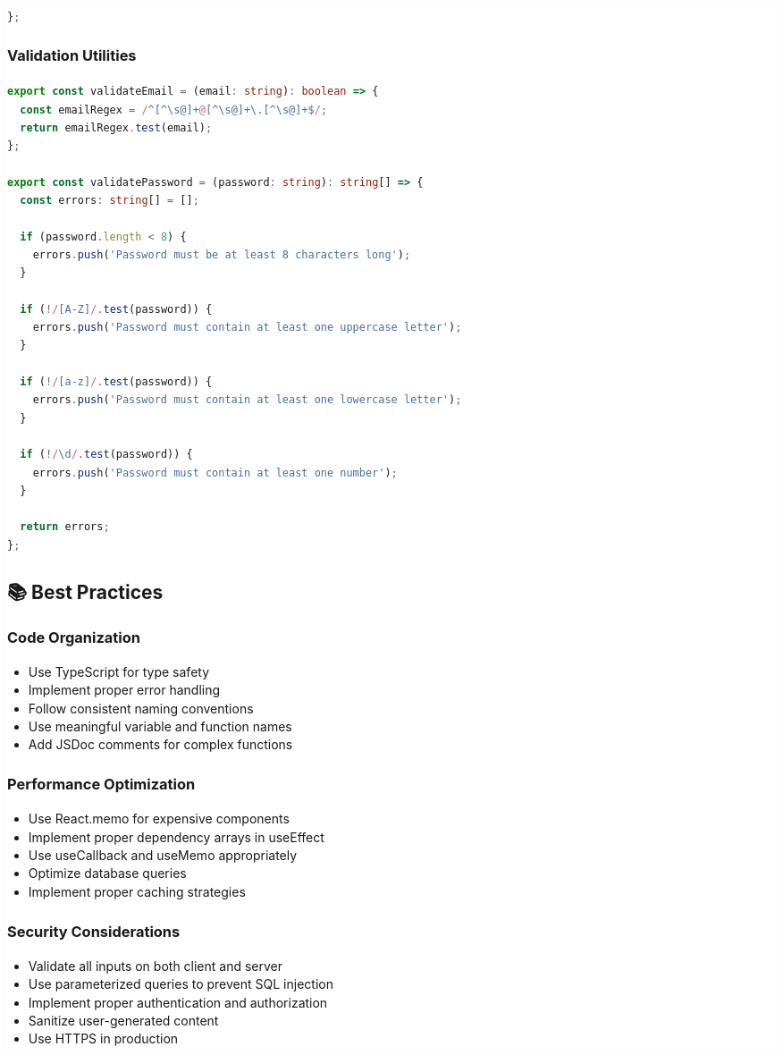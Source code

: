 ```typescript
};
```

### Validation Utilities
```typescript
export const validateEmail = (email: string): boolean => {
  const emailRegex = /^[^\s@]+@[^\s@]+\.[^\s@]+$/;
  return emailRegex.test(email);
};

export const validatePassword = (password: string): string[] => {
  const errors: string[] = [];
  
  if (password.length < 8) {
    errors.push('Password must be at least 8 characters long');
  }
  
  if (!/[A-Z]/.test(password)) {
    errors.push('Password must contain at least one uppercase letter');
  }
  
  if (!/[a-z]/.test(password)) {
    errors.push('Password must contain at least one lowercase letter');
  }
  
  if (!/\d/.test(password)) {
    errors.push('Password must contain at least one number');
  }
  
  return errors;
};
```

## 📚 Best Practices

### Code Organization
- Use TypeScript for type safety
- Implement proper error handling
- Follow consistent naming conventions
- Use meaningful variable and function names
- Add JSDoc comments for complex functions

### Performance Optimization
- Use React.memo for expensive components
- Implement proper dependency arrays in useEffect
- Use useCallback and useMemo appropriately
- Optimize database queries
- Implement proper caching strategies

### Security Considerations
- Validate all inputs on both client and server
- Use parameterized queries to prevent SQL injection
- Implement proper authentication and authorization
- Sanitize user-generated content
- Use HTTPS in production
